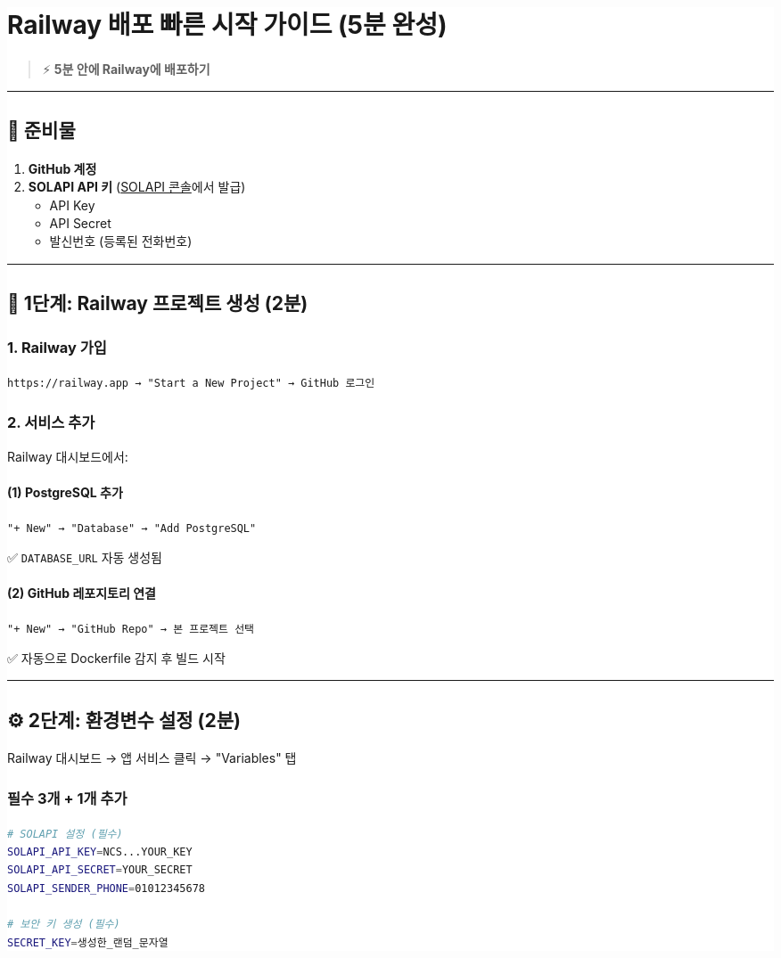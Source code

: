 # Railway 배포 빠른 시작 가이드 (5분 완성)

> ⚡ **5분 안에 Railway에 배포하기**

---

## 🎯 준비물

1. **GitHub 계정**
2. **SOLAPI API 키** ([SOLAPI 콘솔](https://console.solapi.com/)에서 발급)
   - API Key
   - API Secret
   - 발신번호 (등록된 전화번호)

---

## 🚀 1단계: Railway 프로젝트 생성 (2분)

### 1. Railway 가입
```
https://railway.app → "Start a New Project" → GitHub 로그인
```

### 2. 서비스 추가
Railway 대시보드에서:

#### (1) PostgreSQL 추가
```
"+ New" → "Database" → "Add PostgreSQL"
```
✅ `DATABASE_URL` 자동 생성됨

#### (2) GitHub 레포지토리 연결
```
"+ New" → "GitHub Repo" → 본 프로젝트 선택
```
✅ 자동으로 Dockerfile 감지 후 빌드 시작

---

## ⚙️ 2단계: 환경변수 설정 (2분)

Railway 대시보드 → 앱 서비스 클릭 → "Variables" 탭

### 필수 3개 + 1개 추가

```bash
# SOLAPI 설정 (필수)
SOLAPI_API_KEY=NCS...YOUR_KEY
SOLAPI_API_SECRET=YOUR_SECRET
SOLAPI_SENDER_PHONE=01012345678

# 보안 키 생성 (필수)
SECRET_KEY=생성한_랜덤_문자열
```

